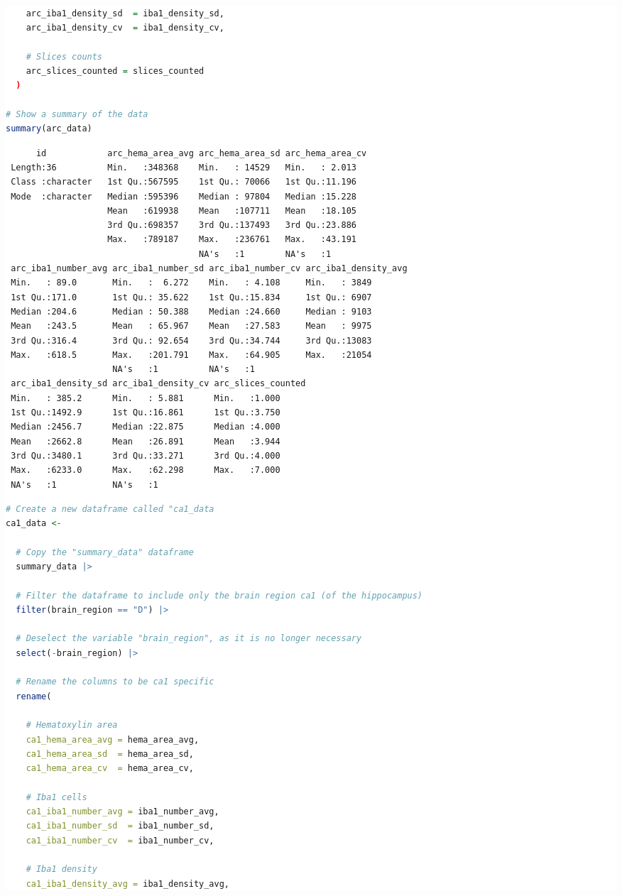 ``` r
    arc_iba1_density_sd  = iba1_density_sd,
    arc_iba1_density_cv  = iba1_density_cv,
    
    # Slices counts
    arc_slices_counted = slices_counted
  )

# Show a summary of the data
summary(arc_data)
```

          id            arc_hema_area_avg arc_hema_area_sd arc_hema_area_cv
     Length:36          Min.   :348368    Min.   : 14529   Min.   : 2.013  
     Class :character   1st Qu.:567595    1st Qu.: 70066   1st Qu.:11.196  
     Mode  :character   Median :595396    Median : 97804   Median :15.228  
                        Mean   :619938    Mean   :107711   Mean   :18.105  
                        3rd Qu.:698357    3rd Qu.:137493   3rd Qu.:23.886  
                        Max.   :789187    Max.   :236761   Max.   :43.191  
                                          NA's   :1        NA's   :1       
     arc_iba1_number_avg arc_iba1_number_sd arc_iba1_number_cv arc_iba1_density_avg
     Min.   : 89.0       Min.   :  6.272    Min.   : 4.108     Min.   : 3849       
     1st Qu.:171.0       1st Qu.: 35.622    1st Qu.:15.834     1st Qu.: 6907       
     Median :204.6       Median : 50.388    Median :24.660     Median : 9103       
     Mean   :243.5       Mean   : 65.967    Mean   :27.583     Mean   : 9975       
     3rd Qu.:316.4       3rd Qu.: 92.654    3rd Qu.:34.744     3rd Qu.:13083       
     Max.   :618.5       Max.   :201.791    Max.   :64.905     Max.   :21054       
                         NA's   :1          NA's   :1                              
     arc_iba1_density_sd arc_iba1_density_cv arc_slices_counted
     Min.   : 385.2      Min.   : 5.881      Min.   :1.000     
     1st Qu.:1492.9      1st Qu.:16.861      1st Qu.:3.750     
     Median :2456.7      Median :22.875      Median :4.000     
     Mean   :2662.8      Mean   :26.891      Mean   :3.944     
     3rd Qu.:3480.1      3rd Qu.:33.271      3rd Qu.:4.000     
     Max.   :6233.0      Max.   :62.298      Max.   :7.000     
     NA's   :1           NA's   :1                             

``` r
# Create a new dataframe called "ca1_data
ca1_data <-
  
  # Copy the "summary_data" dataframe
  summary_data |> 
  
  # Filter the dataframe to include only the brain region ca1 (of the hippocampus)
  filter(brain_region == "D") |>
  
  # Deselect the variable "brain_region", as it is no longer necessary
  select(-brain_region) |>
  
  # Rename the columns to be ca1 specific
  rename(
    
    # Hematoxylin area
    ca1_hema_area_avg = hema_area_avg,
    ca1_hema_area_sd  = hema_area_sd,
    ca1_hema_area_cv  = hema_area_cv,
    
    # Iba1 cells
    ca1_iba1_number_avg = iba1_number_avg,
    ca1_iba1_number_sd  = iba1_number_sd,
    ca1_iba1_number_cv  = iba1_number_cv,
    
    # Iba1 density
    ca1_iba1_density_avg = iba1_density_avg,
```